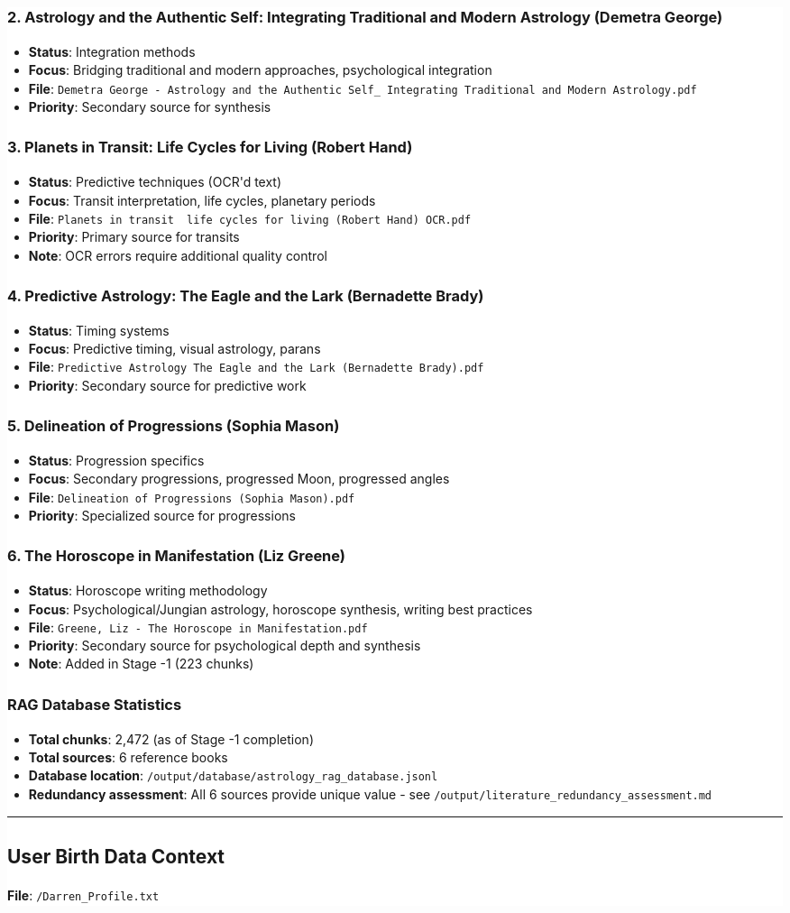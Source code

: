 ### 2. Astrology and the Authentic Self: Integrating Traditional and Modern Astrology (Demetra George)
- **Status**: Integration methods
- **Focus**: Bridging traditional and modern approaches, psychological integration
- **File**: `Demetra George - Astrology and the Authentic Self_ Integrating Traditional and Modern Astrology.pdf`
- **Priority**: Secondary source for synthesis

### 3. Planets in Transit: Life Cycles for Living (Robert Hand)
- **Status**: Predictive techniques (OCR'd text)
- **Focus**: Transit interpretation, life cycles, planetary periods
- **File**: `Planets in transit  life cycles for living (Robert Hand) OCR.pdf`
- **Priority**: Primary source for transits
- **Note**: OCR errors require additional quality control

### 4. Predictive Astrology: The Eagle and the Lark (Bernadette Brady)
- **Status**: Timing systems
- **Focus**: Predictive timing, visual astrology, parans
- **File**: `Predictive Astrology The Eagle and the Lark (Bernadette Brady).pdf`
- **Priority**: Secondary source for predictive work

### 5. Delineation of Progressions (Sophia Mason)
- **Status**: Progression specifics
- **Focus**: Secondary progressions, progressed Moon, progressed angles
- **File**: `Delineation of Progressions (Sophia Mason).pdf`
- **Priority**: Specialized source for progressions

### 6. The Horoscope in Manifestation (Liz Greene)
- **Status**: Horoscope writing methodology
- **Focus**: Psychological/Jungian astrology, horoscope synthesis, writing best practices
- **File**: `Greene, Liz - The Horoscope in Manifestation.pdf`
- **Priority**: Secondary source for psychological depth and synthesis
- **Note**: Added in Stage -1 (223 chunks)

### RAG Database Statistics

- **Total chunks**: 2,472 (as of Stage -1 completion)
- **Total sources**: 6 reference books
- **Database location**: `/output/database/astrology_rag_database.jsonl`
- **Redundancy assessment**: All 6 sources provide unique value - see `/output/literature_redundancy_assessment.md`

---

## User Birth Data Context

**File**: `/Darren_Profile.txt`
